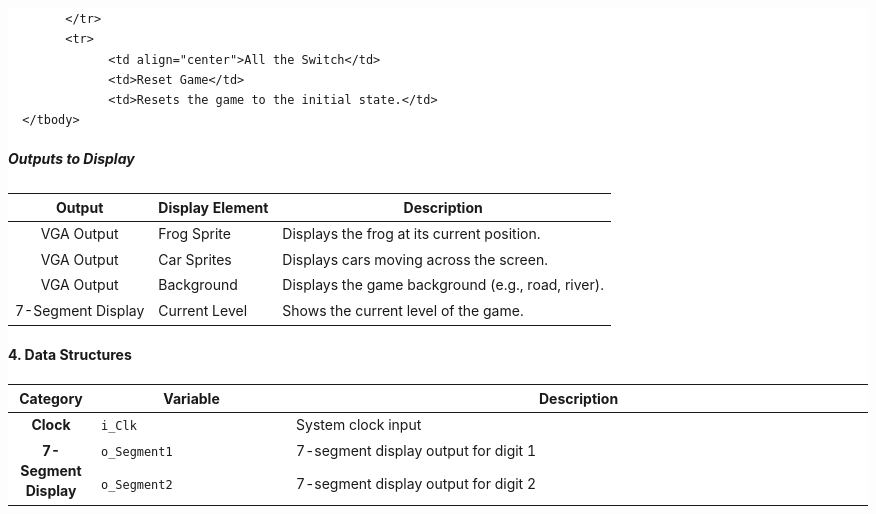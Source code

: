             </tr>
            <tr>
                  <td align="center">All the Switch</td>
                  <td>Reset Game</td>
                  <td>Resets the game to the initial state.</td>
      </tbody>
</table>

##### Outputs to Display

<table>
      <thead>
            <tr>
                  <th><strong>Output</strong></th>
                  <th><strong>Display Element</strong></th>
                  <th><strong>Description</strong></th>
            </tr>
      </thead>
            <tr>
                  <td align="center">VGA Output</td>
                  <td>Frog Sprite</td>
                  <td>Displays the frog at its current position.</td>
            </tr>
            <tr>
                  <td align="center">VGA Output</td>
                  <td>Car Sprites</td>
                  <td>Displays cars moving across the screen.</td>
            </tr>
            <tr>
                  <td align="center">VGA Output</td>
                  <td>Background</td>
                  <td>Displays the game background (e.g., road, river).</td>
            </tr>
            <tr>
                  <td align="center">7-Segment Display</td>
                  <td>Current Level</td>
                  <td>Shows the current level of the game.</td>
            </tr>
</table>

#### 4. Data Structures
<table>
      <thead>
            <tr>
                  <th style="width:10%">Category</th>
                  <th>Variable</th>
                  <th>Description</th>
            </tr>
      </thead>
            <tr>
                  <td align="center"><b>Clock</td>
                  <td><code>i_Clk</code></td>
                  <td>System clock input</td>
            </tr>
            <tr>
                  <td rowspan="2" align="center"><b>7-Segment Display</td>
                  <td><code>o_Segment1</code></td>
                  <td>7-segment display output for digit 1</td>
            </tr>
            <tr>
                  <td><code>o_Segment2</code></td>
                  <td>7-segment display output for digit 2</td>
            </tr>
            <tr>